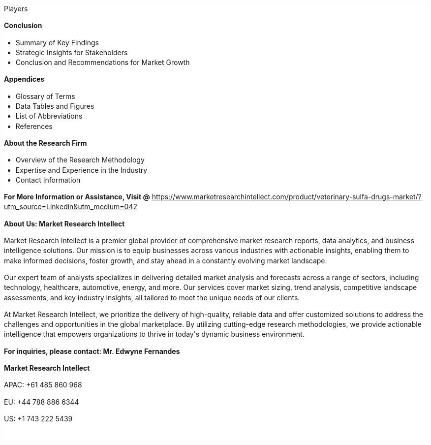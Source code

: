 Players</li></ul><p><strong>Conclusion</strong></p><ul><li>Summary of Key Findings</li><li>Strategic Insights for Stakeholders</li><li>Conclusion and Recommendations for Market Growth</li></ul><p><strong>Appendices</strong></p><ul><li>Glossary of Terms</li><li>Data Tables and Figures</li><li>List of Abbreviations</li><li>References</li></ul><p><strong>About the Research Firm</strong></p><ul><li>Overview of the Research Methodology</li><li>Expertise and Experience in the Industry</li><li>Contact Information</li></ul></div><div class="article-main__content" data-test-id="publishing-text-block"><p><span class="font-[700]"><strong>For More Information or Assistance, Visit @</strong>&nbsp;<a href="https://www.marketresearchintellect.com/product/veterinary-sulfa-drugs-market/?utm_source=Linkedin&utm_medium=042">https://www.marketresearchintellect.com/product/veterinary-sulfa-drugs-market/?utm_source=Linkedin&utm_medium=042</a></span></p><p><strong>About Us: Market Research Intellect</strong></p><p>Market Research Intellect is a premier global provider of comprehensive market research reports, data analytics, and business intelligence solutions. Our mission is to equip businesses across various industries with actionable insights, enabling them to make informed decisions, foster growth, and stay ahead in a constantly evolving market landscape.</p><p>Our expert team of analysts specializes in delivering detailed market analysis and forecasts across a range of sectors, including technology, healthcare, automotive, energy, and more. Our services cover market sizing, trend analysis, competitive landscape assessments, and key industry insights, all tailored to meet the unique needs of our clients.</p><p>At Market Research Intellect, we prioritize the delivery of high-quality, reliable data and offer customized solutions to address the challenges and opportunities in the global marketplace. By utilizing cutting-edge research methodologies, we provide actionable intelligence that empowers organizations to thrive in today's dynamic business environment.</p><p><strong>For inquiries, please contact: Mr. Edwyne Fernandes</strong></p><p><strong>Market Research Intellect</strong></p><p>APAC: +61 485 860 968</p><p>EU: +44 788 886 6344</p><p>US: +1 743 222 5439</p></div><div class="article-main__content" data-test-id="publishing-text-block">&nbsp;</div>
